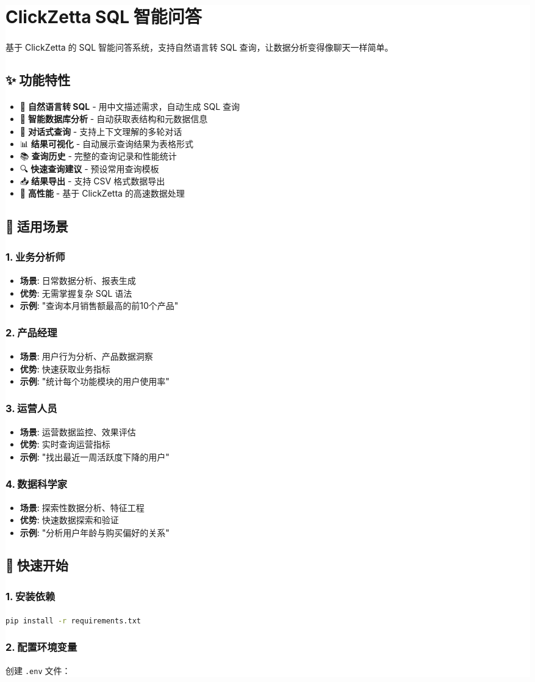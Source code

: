# ClickZetta SQL 智能问答

基于 ClickZetta 的 SQL 智能问答系统，支持自然语言转 SQL 查询，让数据分析变得像聊天一样简单。

## ✨ 功能特性

- 🧠 **自然语言转 SQL** - 用中文描述需求，自动生成 SQL 查询
- 💾 **智能数据库分析** - 自动获取表结构和元数据信息
- 💬 **对话式查询** - 支持上下文理解的多轮对话
- 📊 **结果可视化** - 自动展示查询结果为表格形式
- 📚 **查询历史** - 完整的查询记录和性能统计
- 🔍 **快速查询建议** - 预设常用查询模板
- 📥 **结果导出** - 支持 CSV 格式数据导出
- 🚀 **高性能** - 基于 ClickZetta 的高速数据处理

## 🎯 适用场景

### 1. 业务分析师
- **场景**: 日常数据分析、报表生成
- **优势**: 无需掌握复杂 SQL 语法
- **示例**: "查询本月销售额最高的前10个产品"

### 2. 产品经理
- **场景**: 用户行为分析、产品数据洞察
- **优势**: 快速获取业务指标
- **示例**: "统计每个功能模块的用户使用率"

### 3. 运营人员
- **场景**: 运营数据监控、效果评估
- **优势**: 实时查询运营指标
- **示例**: "找出最近一周活跃度下降的用户"

### 4. 数据科学家
- **场景**: 探索性数据分析、特征工程
- **优势**: 快速数据探索和验证
- **示例**: "分析用户年龄与购买偏好的关系"

## 🚀 快速开始

### 1. 安装依赖

```bash
pip install -r requirements.txt
```

### 2. 配置环境变量

创建 `.env` 文件：
